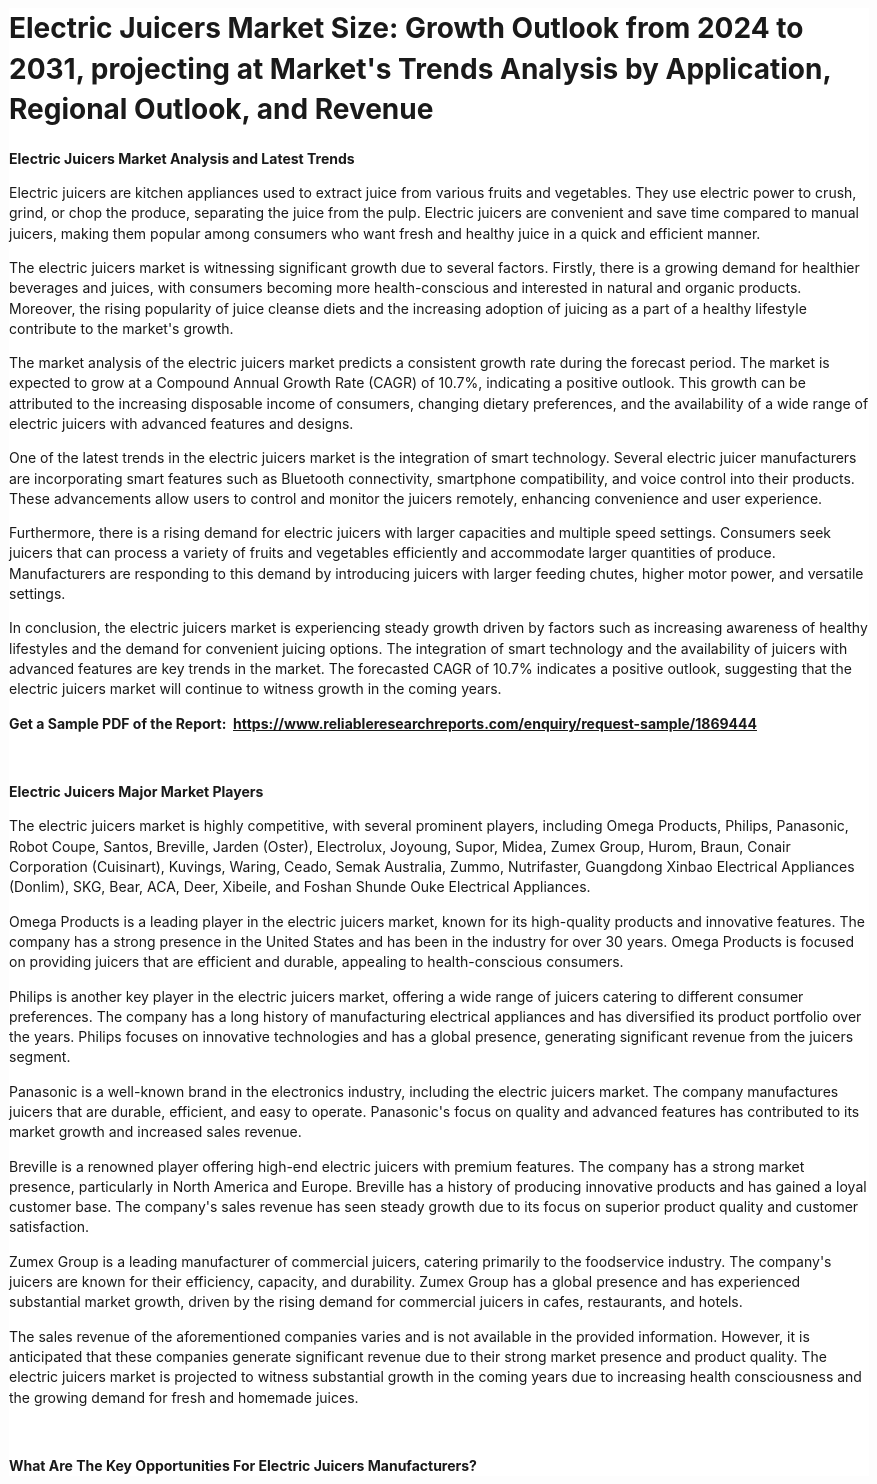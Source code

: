 <p><h1>Electric Juicers Market Size: Growth Outlook from 2024 to 2031, projecting at Market's Trends Analysis by Application, Regional Outlook, and Revenue</h1></p><p><strong>Electric Juicers Market Analysis and Latest Trends</strong></p>
<p><p>Electric juicers are kitchen appliances used to extract juice from various fruits and vegetables. They use electric power to crush, grind, or chop the produce, separating the juice from the pulp. Electric juicers are convenient and save time compared to manual juicers, making them popular among consumers who want fresh and healthy juice in a quick and efficient manner.</p><p>The electric juicers market is witnessing significant growth due to several factors. Firstly, there is a growing demand for healthier beverages and juices, with consumers becoming more health-conscious and interested in natural and organic products. Moreover, the rising popularity of juice cleanse diets and the increasing adoption of juicing as a part of a healthy lifestyle contribute to the market's growth.</p><p>The market analysis of the electric juicers market predicts a consistent growth rate during the forecast period. The market is expected to grow at a Compound Annual Growth Rate (CAGR) of 10.7%, indicating a positive outlook. This growth can be attributed to the increasing disposable income of consumers, changing dietary preferences, and the availability of a wide range of electric juicers with advanced features and designs.</p><p>One of the latest trends in the electric juicers market is the integration of smart technology. Several electric juicer manufacturers are incorporating smart features such as Bluetooth connectivity, smartphone compatibility, and voice control into their products. These advancements allow users to control and monitor the juicers remotely, enhancing convenience and user experience.</p><p>Furthermore, there is a rising demand for electric juicers with larger capacities and multiple speed settings. Consumers seek juicers that can process a variety of fruits and vegetables efficiently and accommodate larger quantities of produce. Manufacturers are responding to this demand by introducing juicers with larger feeding chutes, higher motor power, and versatile settings.</p><p>In conclusion, the electric juicers market is experiencing steady growth driven by factors such as increasing awareness of healthy lifestyles and the demand for convenient juicing options. The integration of smart technology and the availability of juicers with advanced features are key trends in the market. The forecasted CAGR of 10.7% indicates a positive outlook, suggesting that the electric juicers market will continue to witness growth in the coming years.</p></p>
<p><strong>Get a Sample PDF of the Report:&nbsp; <a href="https://www.reliableresearchreports.com/enquiry/request-sample/1869444">https://www.reliableresearchreports.com/enquiry/request-sample/1869444</a></strong></p>
<p>&nbsp;</p>
<p><strong>Electric Juicers Major Market Players</strong></p>
<p><p>The electric juicers market is highly competitive, with several prominent players, including Omega Products, Philips, Panasonic, Robot Coupe, Santos, Breville, Jarden (Oster), Electrolux, Joyoung, Supor, Midea, Zumex Group, Hurom, Braun, Conair Corporation (Cuisinart), Kuvings, Waring, Ceado, Semak Australia, Zummo, Nutrifaster, Guangdong Xinbao Electrical Appliances (Donlim), SKG, Bear, ACA, Deer, Xibeile, and Foshan Shunde Ouke Electrical Appliances.</p><p>Omega Products is a leading player in the electric juicers market, known for its high-quality products and innovative features. The company has a strong presence in the United States and has been in the industry for over 30 years. Omega Products is focused on providing juicers that are efficient and durable, appealing to health-conscious consumers.</p><p>Philips is another key player in the electric juicers market, offering a wide range of juicers catering to different consumer preferences. The company has a long history of manufacturing electrical appliances and has diversified its product portfolio over the years. Philips focuses on innovative technologies and has a global presence, generating significant revenue from the juicers segment.</p><p>Panasonic is a well-known brand in the electronics industry, including the electric juicers market. The company manufactures juicers that are durable, efficient, and easy to operate. Panasonic's focus on quality and advanced features has contributed to its market growth and increased sales revenue.</p><p>Breville is a renowned player offering high-end electric juicers with premium features. The company has a strong market presence, particularly in North America and Europe. Breville has a history of producing innovative products and has gained a loyal customer base. The company's sales revenue has seen steady growth due to its focus on superior product quality and customer satisfaction.</p><p>Zumex Group is a leading manufacturer of commercial juicers, catering primarily to the foodservice industry. The company's juicers are known for their efficiency, capacity, and durability. Zumex Group has a global presence and has experienced substantial market growth, driven by the rising demand for commercial juicers in cafes, restaurants, and hotels.</p><p>The sales revenue of the aforementioned companies varies and is not available in the provided information. However, it is anticipated that these companies generate significant revenue due to their strong market presence and product quality. The electric juicers market is projected to witness substantial growth in the coming years due to increasing health consciousness and the growing demand for fresh and homemade juices.</p></p>
<p>&nbsp;</p>
<p><strong>What Are The Key Opportunities For Electric Juicers Manufacturers?</strong></p>